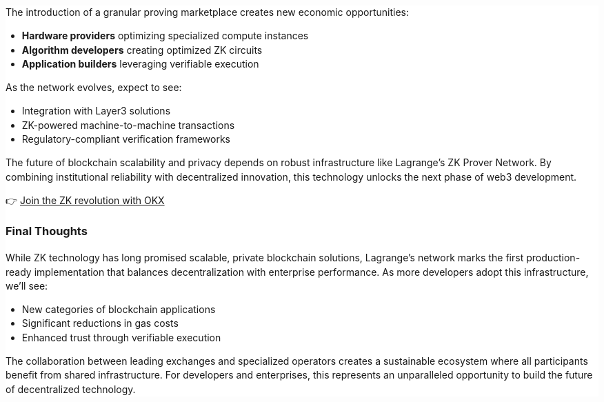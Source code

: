 The introduction of a granular proving marketplace creates new economic opportunities:  
- **Hardware providers** optimizing specialized compute instances  
- **Algorithm developers** creating optimized ZK circuits  
- **Application builders** leveraging verifiable execution  

As the network evolves, expect to see:  
- Integration with Layer3 solutions  
- ZK-powered machine-to-machine transactions  
- Regulatory-compliant verification frameworks  

The future of blockchain scalability and privacy depends on robust infrastructure like Lagrange’s ZK Prover Network. By combining institutional reliability with decentralized innovation, this technology unlocks the next phase of web3 development.  

👉 [Join the ZK revolution with OKX](https://bit.ly/okx-bonus)  

### Final Thoughts  

While ZK technology has long promised scalable, private blockchain solutions, Lagrange’s network marks the first production-ready implementation that balances decentralization with enterprise performance. As more developers adopt this infrastructure, we’ll see:  
- New categories of blockchain applications  
- Significant reductions in gas costs  
- Enhanced trust through verifiable execution  

The collaboration between leading exchanges and specialized operators creates a sustainable ecosystem where all participants benefit from shared infrastructure. For developers and enterprises, this represents an unparalleled opportunity to build the future of decentralized technology.